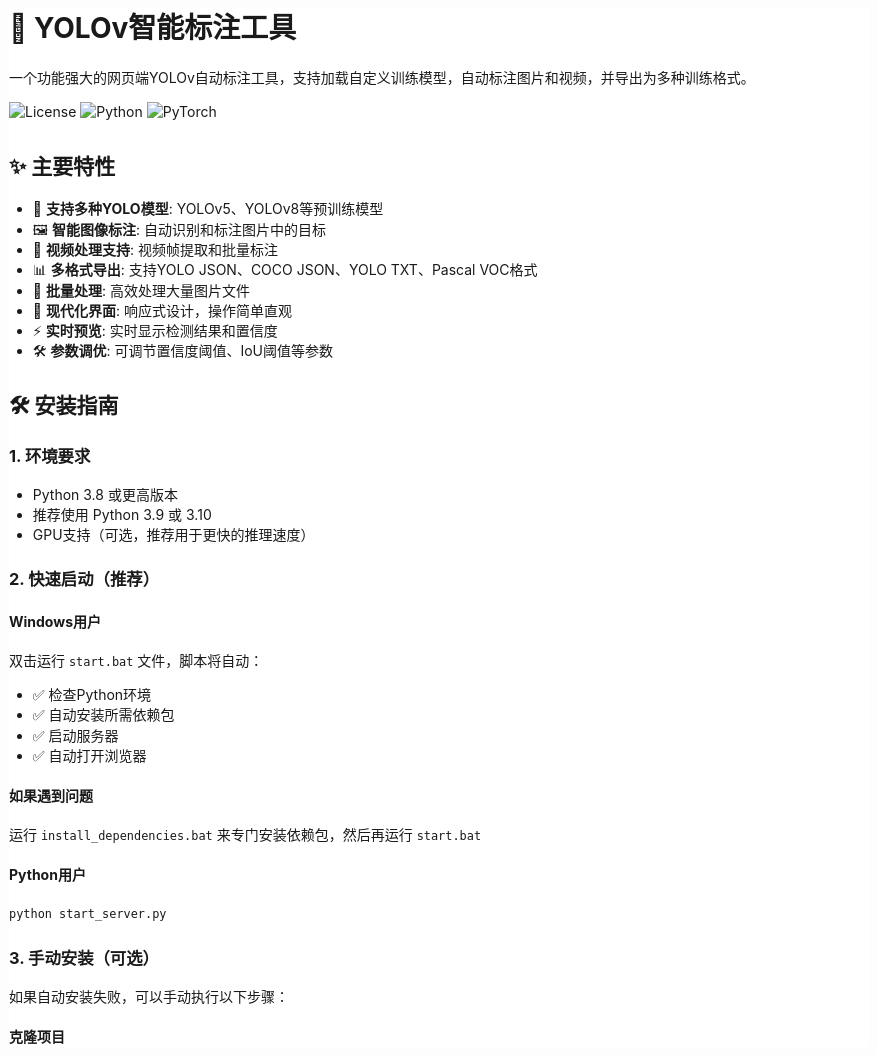 # 🎯 YOLOv智能标注工具

一个功能强大的网页端YOLOv自动标注工具，支持加载自定义训练模型，自动标注图片和视频，并导出为多种训练格式。

![License](https://img.shields.io/badge/license-MIT-blue.svg)
![Python](https://img.shields.io/badge/python-3.8+-green.svg)
![PyTorch](https://img.shields.io/badge/pytorch-1.13+-red.svg)

## ✨ 主要特性

- 🧠 **支持多种YOLO模型**: YOLOv5、YOLOv8等预训练模型
- 🖼️ **智能图像标注**: 自动识别和标注图片中的目标
- 🎥 **视频处理支持**: 视频帧提取和批量标注
- 📊 **多格式导出**: 支持YOLO JSON、COCO JSON、YOLO TXT、Pascal VOC格式
- 🚀 **批量处理**: 高效处理大量图片文件
- 🎨 **现代化界面**: 响应式设计，操作简单直观
- ⚡ **实时预览**: 实时显示检测结果和置信度
- 🛠️ **参数调优**: 可调节置信度阈值、IoU阈值等参数

## 🛠️ 安装指南

### 1. 环境要求

- Python 3.8 或更高版本
- 推荐使用 Python 3.9 或 3.10
- GPU支持（可选，推荐用于更快的推理速度）

### 2. 快速启动（推荐）

#### Windows用户
双击运行 `start.bat` 文件，脚本将自动：
- ✅ 检查Python环境
- ✅ 自动安装所需依赖包
- ✅ 启动服务器
- ✅ 自动打开浏览器

#### 如果遇到问题
运行 `install_dependencies.bat` 来专门安装依赖包，然后再运行 `start.bat`

#### Python用户
```bash
python start_server.py
```

### 3. 手动安装（可选）

如果自动安装失败，可以手动执行以下步骤：

#### 克隆项目

